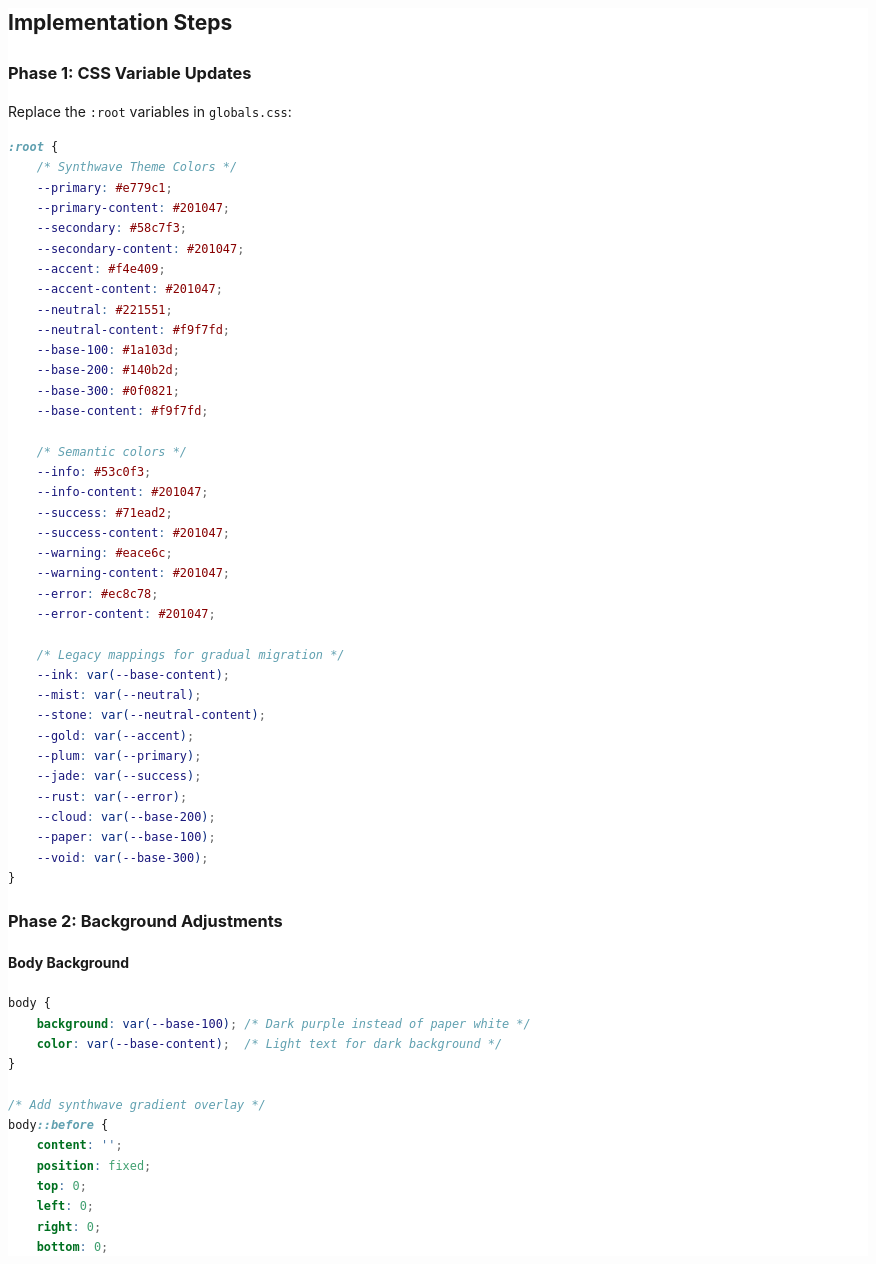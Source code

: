 
## Implementation Steps

### Phase 1: CSS Variable Updates
Replace the `:root` variables in `globals.css`:

```css
:root {
    /* Synthwave Theme Colors */
    --primary: #e779c1;
    --primary-content: #201047;
    --secondary: #58c7f3;
    --secondary-content: #201047;
    --accent: #f4e409;
    --accent-content: #201047;
    --neutral: #221551;
    --neutral-content: #f9f7fd;
    --base-100: #1a103d;
    --base-200: #140b2d;
    --base-300: #0f0821;
    --base-content: #f9f7fd;
    
    /* Semantic colors */
    --info: #53c0f3;
    --info-content: #201047;
    --success: #71ead2;
    --success-content: #201047;
    --warning: #eace6c;
    --warning-content: #201047;
    --error: #ec8c78;
    --error-content: #201047;
    
    /* Legacy mappings for gradual migration */
    --ink: var(--base-content);
    --mist: var(--neutral);
    --stone: var(--neutral-content);
    --gold: var(--accent);
    --plum: var(--primary);
    --jade: var(--success);
    --rust: var(--error);
    --cloud: var(--base-200);
    --paper: var(--base-100);
    --void: var(--base-300);
}
```

### Phase 2: Background Adjustments

#### Body Background
```css
body {
    background: var(--base-100); /* Dark purple instead of paper white */
    color: var(--base-content);  /* Light text for dark background */
}

/* Add synthwave gradient overlay */
body::before {
    content: '';
    position: fixed;
    top: 0;
    left: 0;
    right: 0;
    bottom: 0;
```